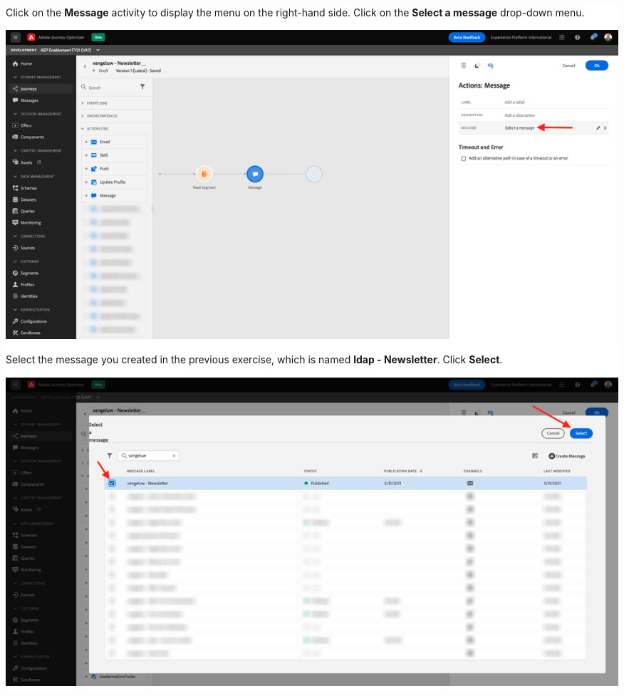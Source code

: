 Click on the **Message** activity to display the menu on the right-hand side. Click on the **Select a message** drop-down menu.

![Journey Optimizer](./images/23.3-8.png)

Select the message you created in the previous exercise, which is named **ldap - Newsletter**. Click **Select**.

![Journey Optimizer](./images/23.3-9.png)
